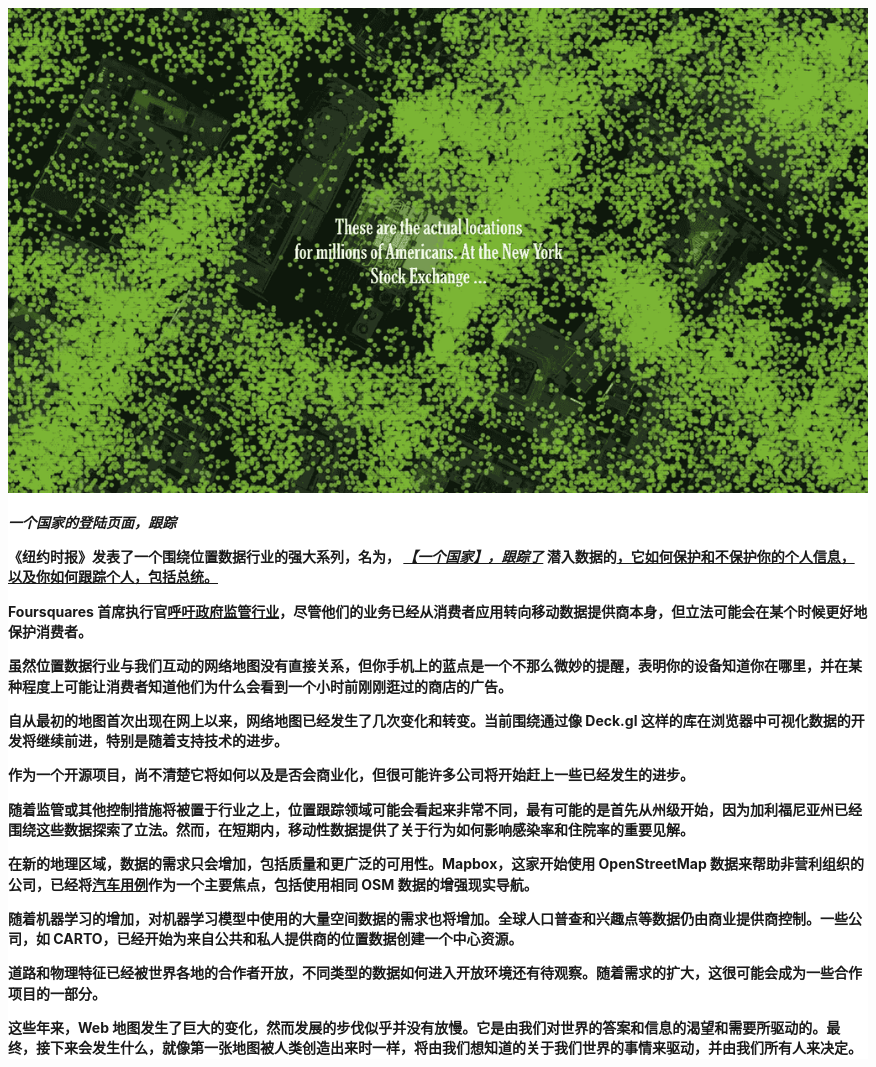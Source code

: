 ******![](img/f40b7eb9926e5ec92e0f9dd61499167f.png)******

*******一个国家的登陆页面，跟踪*******

******《纽约时报》发表了一个围绕位置数据行业的强大系列，名为， [***【一个国家】，跟踪了***](https://www.nytimes.com/interactive/2019/12/19/opinion/location-tracking-cell-phone.html) 潜入数据的[，它如何保护和不保护你的个人信息，以及你如何跟踪个人，包括总统。](https://www.nytimes.com/interactive/2019/12/20/opinion/location-tracking-smartphone-marketing.html)******

****Foursquares 首席执行官[呼吁政府监管行业](https://www.nytimes.com/2019/10/16/opinion/foursquare-privacy-internet.html)，尽管他们的业务已经从消费者应用转向移动数据提供商本身，但立法可能会在某个时候更好地保护消费者。****

****虽然位置数据行业与我们互动的网络地图没有直接关系，但你手机上的蓝点是一个不那么微妙的提醒，表明你的设备知道你在哪里，并在某种程度上可能让消费者知道他们为什么会看到一个小时前刚刚逛过的商店的广告。****

****自从最初的地图首次出现在网上以来，网络地图已经发生了几次变化和转变。当前围绕通过像 Deck.gl 这样的库在浏览器中可视化数据的开发将继续前进，特别是随着支持技术的进步。****

****作为一个开源项目，尚不清楚它将如何以及是否会商业化，但很可能许多公司将开始赶上一些已经发生的进步。****

****随着监管或其他控制措施将被置于行业之上，位置跟踪领域可能会看起来非常不同，最有可能的是首先从州级开始，因为加利福尼亚州已经围绕这些数据探索了立法。然而，在短期内，移动性数据提供了关于行为如何影响感染率和住院率的重要见解。****

****在新的地理区域，数据的需求只会增加，包括质量和更广泛的可用性。Mapbox，这家开始使用 OpenStreetMap 数据来帮助非营利组织的公司，已经将[汽车用例](https://www.mapbox.com/automotive/)作为一个主要焦点，包括使用相同 OSM 数据的增强现实导航。****

****随着机器学习的增加，对机器学习模型中使用的大量空间数据的需求也将增加。全球人口普查和兴趣点等数据仍由商业提供商控制。一些公司，如 CARTO，已经开始为来自公共和私人提供商的位置数据创建一个中心资源。****

****道路和物理特征已经被世界各地的合作者开放，不同类型的数据如何进入开放环境还有待观察。随着需求的扩大，这很可能会成为一些合作项目的一部分。****

****这些年来，Web 地图发生了巨大的变化，然而发展的步伐似乎并没有放慢。它是由我们对世界的答案和信息的渴望和需要所驱动的。最终，接下来会发生什么，就像第一张地图被人类创造出来时一样，将由我们想知道的关于我们世界的事情来驱动，并由我们所有人来决定。****